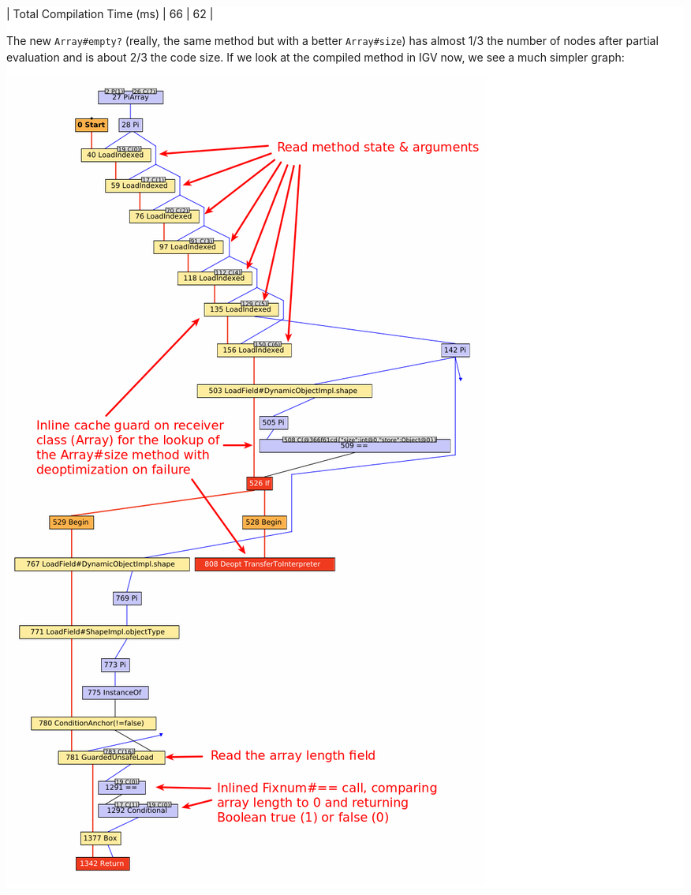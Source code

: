 | Total Compilation Time (ms)   | 66               | 62               |

The new `Array#empty?` (really, the same method but with a better `Array#size`) has almost 1/3 the number of nodes after partial evaluation and is about 2/3 the code size.
If we look at the compiled method in IGV now, we see a much simpler graph:

<img src="/images/a-systematic-approach-to-improving-truffleruby-performance/array-empty-new-annotated.png" />
